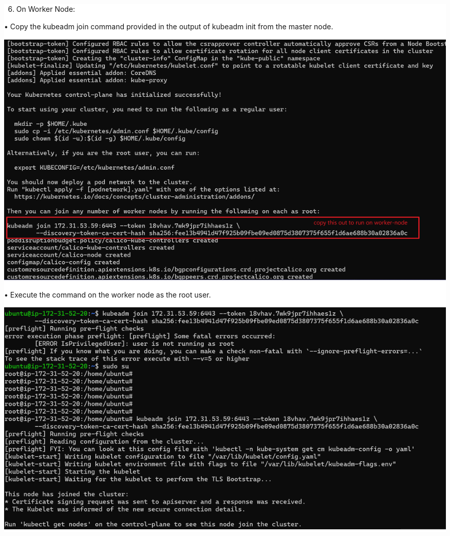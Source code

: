 
6. On Worker Node:
   
• Copy the kubeadm join command provided in the output of kubeadm init from the master node.


![alt text](<Images/kubeadm join command.png>)

• Execute the command on the worker node as the root user. 

![alt text](<Images/worker-node join.png>)
